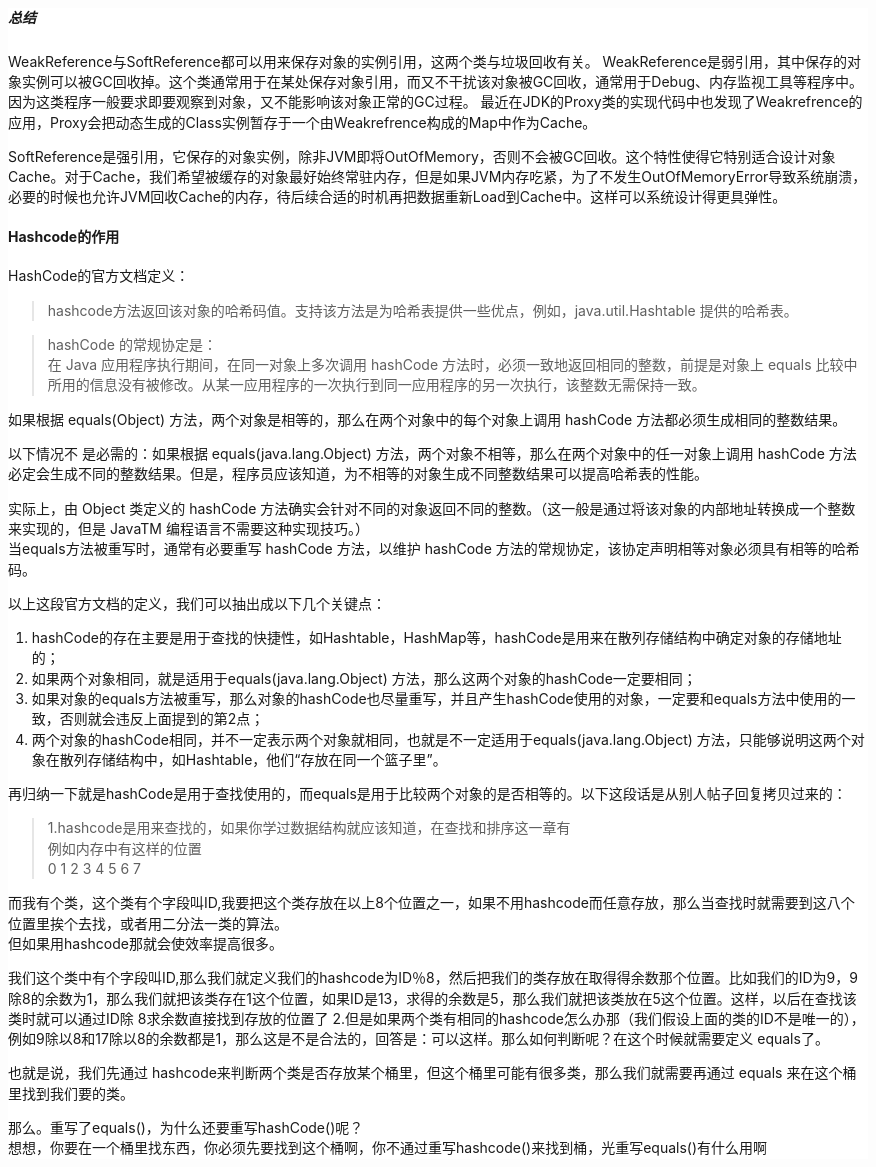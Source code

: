 ##### 总结
WeakReference与SoftReference都可以用来保存对象的实例引用，这两个类与垃圾回收有关。
WeakReference是弱引用，其中保存的对象实例可以被GC回收掉。这个类通常用于在某处保存对象引用，而又不干扰该对象被GC回收，通常用于Debug、内存监视工具等程序中。因为这类程序一般要求即要观察到对象，又不能影响该对象正常的GC过程。
最近在JDK的Proxy类的实现代码中也发现了Weakrefrence的应用，Proxy会把动态生成的Class实例暂存于一个由Weakrefrence构成的Map中作为Cache。

SoftReference是强引用，它保存的对象实例，除非JVM即将OutOfMemory，否则不会被GC回收。这个特性使得它特别适合设计对象Cache。对于Cache，我们希望被缓存的对象最好始终常驻内存，但是如果JVM内存吃紧，为了不发生OutOfMemoryError导致系统崩溃，必要的时候也允许JVM回收Cache的内存，待后续合适的时机再把数据重新Load到Cache中。这样可以系统设计得更具弹性。

#### Hashcode的作用
HashCode的官方文档定义：
>hashcode方法返回该对象的哈希码值。支持该方法是为哈希表提供一些优点，例如，java.util.Hashtable 提供的哈希表。   
  
>hashCode 的常规协定是：   
>在 Java 应用程序执行期间，在同一对象上多次调用 hashCode 方法时，必须一致地返回相同的整数，前提是对象上 equals 比较中所用的信息没有被修改。从某一应用程序的一次执行到同一应用程序的另一次执行，该整数无需保持一致。   
>
如果根据 equals(Object) 方法，两个对象是相等的，那么在两个对象中的每个对象上调用 hashCode 方法都必须生成相同的整数结果。   
>
以下情况不 是必需的：如果根据 equals(java.lang.Object) 方法，两个对象不相等，那么在两个对象中的任一对象上调用 hashCode 方法必定会生成不同的整数结果。但是，程序员应该知道，为不相等的对象生成不同整数结果可以提高哈希表的性能。  
>
实际上，由 Object 类定义的 hashCode 方法确实会针对不同的对象返回不同的整数。（这一般是通过将该对象的内部地址转换成一个整数来实现的，但是 JavaTM 编程语言不需要这种实现技巧。）   
当equals方法被重写时，通常有必要重写 hashCode 方法，以维护 hashCode 方法的常规协定，该协定声明相等对象必须具有相等的哈希码。  

以上这段官方文档的定义，我们可以抽出成以下几个关键点：
1. hashCode的存在主要是用于查找的快捷性，如Hashtable，HashMap等，hashCode是用来在散列存储结构中确定对象的存储地址的；
2. 如果两个对象相同，就是适用于equals(java.lang.Object) 方法，那么这两个对象的hashCode一定要相同；
3. 如果对象的equals方法被重写，那么对象的hashCode也尽量重写，并且产生hashCode使用的对象，一定要和equals方法中使用的一致，否则就会违反上面提到的第2点；
4. 两个对象的hashCode相同，并不一定表示两个对象就相同，也就是不一定适用于equals(java.lang.Object) 方法，只能够说明这两个对象在散列存储结构中，如Hashtable，他们“存放在同一个篮子里”。

再归纳一下就是hashCode是用于查找使用的，而equals是用于比较两个对象的是否相等的。以下这段话是从别人帖子回复拷贝过来的：

>1.hashcode是用来查找的，如果你学过数据结构就应该知道，在查找和排序这一章有  
例如内存中有这样的位置  
0  1  2  3  4  5  6  7    
>
而我有个类，这个类有个字段叫ID,我要把这个类存放在以上8个位置之一，如果不用hashcode而任意存放，那么当查找时就需要到这八个位置里挨个去找，或者用二分法一类的算法。  
但如果用hashcode那就会使效率提高很多。  
>
我们这个类中有个字段叫ID,那么我们就定义我们的hashcode为ID％8，然后把我们的类存放在取得得余数那个位置。比如我们的ID为9，9除8的余数为1，那么我们就把该类存在1这个位置，如果ID是13，求得的余数是5，那么我们就把该类放在5这个位置。这样，以后在查找该类时就可以通过ID除 8求余数直接找到存放的位置了
2.但是如果两个类有相同的hashcode怎么办那（我们假设上面的类的ID不是唯一的），例如9除以8和17除以8的余数都是1，那么这是不是合法的，回答是：可以这样。那么如何判断呢？在这个时候就需要定义 equals了。  
>
也就是说，我们先通过 hashcode来判断两个类是否存放某个桶里，但这个桶里可能有很多类，那么我们就需要再通过 equals 来在这个桶里找到我们要的类。  
>
那么。重写了equals()，为什么还要重写hashCode()呢？  
想想，你要在一个桶里找东西，你必须先要找到这个桶啊，你不通过重写hashcode()来找到桶，光重写equals()有什么用啊  
